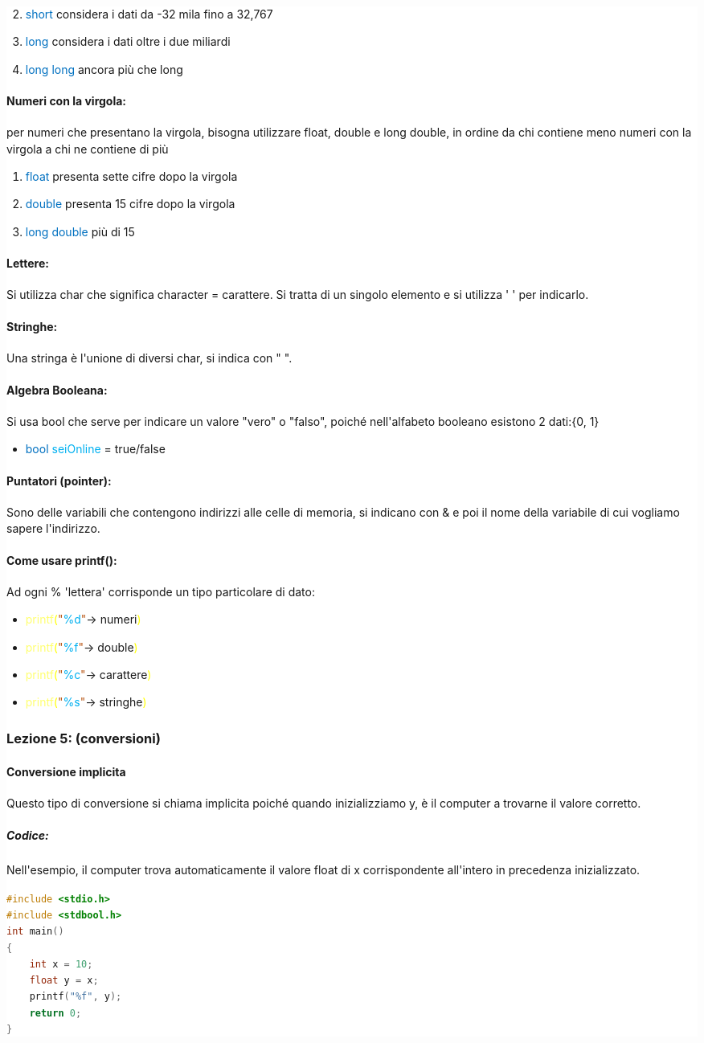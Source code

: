 2) <span style="color:rgb(0, 112, 192)">short</span> considera i dati da -32 mila fino a 32,767

3) <span style="color:rgb(0, 112, 192)">long</span> considera i dati oltre i due miliardi

4) <span style="color:rgb(0, 112, 192)">long long</span> ancora più che long
#### Numeri con la virgola:
per numeri che presentano la virgola, bisogna utilizzare float, double e long double, in ordine da chi contiene meno numeri con la virgola a chi ne contiene di più
1) <span style="color:rgb(0, 112, 192)">float</span> presenta sette cifre dopo la virgola

2) <span style="color:rgb(0, 112, 192)">double</span> presenta 15 cifre dopo la virgola

3) <span style="color:rgb(0, 112, 192)">long</span> <span style="color:rgb(0, 112, 192)">double</span> più di 15
#### Lettere:
Si utilizza char che significa character = carattere. Si tratta di un singolo elemento e si utilizza ' ' per indicarlo.
#### Stringhe:
Una stringa è l'unione di diversi char, si indica con " ".
#### Algebra Booleana:
Si usa bool che serve per indicare un valore "vero" o "falso", poiché nell'alfabeto booleano esistono 2 dati:{0, 1}
- <span style="color:rgb(0, 112, 192)">bool</span> <span style="color:rgb(0, 176, 240)">seiOnline</span> =  true/false
#### Puntatori (pointer):
Sono delle variabili che contengono indirizzi alle celle di memoria, si indicano con & e poi il nome della variabile di cui vogliamo sapere l'indirizzo. 

#### Come usare printf():
Ad ogni % 'lettera' corrisponde un tipo particolare di dato:
- <span style="color:rgb(255, 255, 112)">printf</span><span style="color:rgb(255, 255, 0)">(</span><span style="color:rgb(185, 88, 24)">"</span><span style="color:rgb(0, 176, 240)">%d</span><span style="color:rgb(185, 88, 24)">"</span>-> numeri<span style="color:rgb(255, 255, 0)">)</span>

- <span style="color:rgb(255, 255, 112)">printf</span><span style="color:rgb(255, 255, 0)">(</span><span style="color:rgb(185, 88, 24)">"</span><span style="color:rgb(0, 176, 240)">%f</span><span style="color:rgb(185, 88, 24)">"</span>-> double<span style="color:rgb(255, 255, 0)">)</span>

- <span style="color:rgb(255, 255, 112)">printf</span><span style="color:rgb(255, 255, 0)">(</span><span style="color:rgb(185, 88, 24)">"</span><span style="color:rgb(0, 176, 240)">%c</span><span style="color:rgb(185, 88, 24)">"</span>-> carattere<span style="color:rgb(255, 255, 0)">)</span> 

- <span style="color:rgb(255, 255, 112)">printf</span><span style="color:rgb(255, 255, 0)">(</span><span style="color:rgb(185, 88, 24)">"</span><span style="color:rgb(0, 176, 240)">%s</span><span style="color:rgb(185, 88, 24)">"</span>-> stringhe<span style="color:rgb(255, 255, 0)">)</span> 
### Lezione 5: (conversioni)
#### Conversione implicita
Questo tipo di conversione si chiama implicita poiché quando inizializziamo y, è il computer a trovarne il valore corretto. 
##### Codice:
Nell'esempio, il computer trova automaticamente il valore float di x corrispondente all'intero in precedenza inizializzato.
```c title:"Conversioni 1"
#include <stdio.h>
#include <stdbool.h>
int main()
{
	int x = 10;
	float y = x;
	printf("%f", y);
	return 0;
}
```